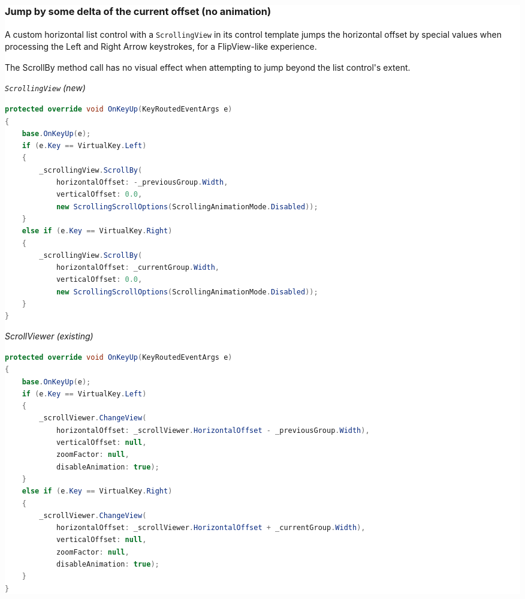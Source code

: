 ### Jump by some delta of the current offset (no animation)

A custom horizontal list control with a `ScrollingView` in its control template jumps the horizontal offset by special values when processing the Left and Right Arrow keystrokes, for a FlipView-like experience.

The ScrollBy method call has no visual effect when attempting to jump beyond the list control's extent.

*`ScrollingView` (new)*

```csharp
protected override void OnKeyUp(KeyRoutedEventArgs e)
{
    base.OnKeyUp(e);
    if (e.Key == VirtualKey.Left)
    {
        _scrollingView.ScrollBy(
            horizontalOffset: -_previousGroup.Width,
            verticalOffset: 0.0,
            new ScrollingScrollOptions(ScrollingAnimationMode.Disabled));
    }
    else if (e.Key == VirtualKey.Right)
    {
        _scrollingView.ScrollBy(
            horizontalOffset: _currentGroup.Width,
            verticalOffset: 0.0,
            new ScrollingScrollOptions(ScrollingAnimationMode.Disabled));
    }
}
```

*ScrollViewer (existing)*

```csharp
protected override void OnKeyUp(KeyRoutedEventArgs e)
{
    base.OnKeyUp(e);
    if (e.Key == VirtualKey.Left)
    {
        _scrollViewer.ChangeView(
            horizontalOffset: _scrollViewer.HorizontalOffset - _previousGroup.Width),
            verticalOffset: null,
            zoomFactor: null,
            disableAnimation: true);
    }
    else if (e.Key == VirtualKey.Right)
    {
        _scrollViewer.ChangeView(
            horizontalOffset: _scrollViewer.HorizontalOffset + _currentGroup.Width),
            verticalOffset: null,
            zoomFactor: null,
            disableAnimation: true);
    }
}
```
